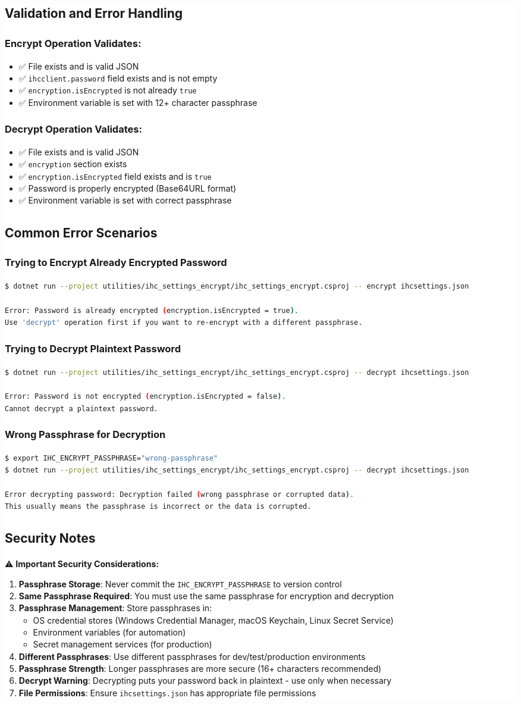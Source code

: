 ## Validation and Error Handling

### Encrypt Operation Validates:
- ✅ File exists and is valid JSON
- ✅ `ihcclient.password` field exists and is not empty
- ✅ `encryption.isEncrypted` is not already `true`
- ✅ Environment variable is set with 12+ character passphrase

### Decrypt Operation Validates:
- ✅ File exists and is valid JSON
- ✅ `encryption` section exists
- ✅ `encryption.isEncrypted` field exists and is `true`
- ✅ Password is properly encrypted (Base64URL format)
- ✅ Environment variable is set with correct passphrase

## Common Error Scenarios

### Trying to Encrypt Already Encrypted Password
```bash
$ dotnet run --project utilities/ihc_settings_encrypt/ihc_settings_encrypt.csproj -- encrypt ihcsettings.json

Error: Password is already encrypted (encryption.isEncrypted = true).
Use 'decrypt' operation first if you want to re-encrypt with a different passphrase.
```

### Trying to Decrypt Plaintext Password
```bash
$ dotnet run --project utilities/ihc_settings_encrypt/ihc_settings_encrypt.csproj -- decrypt ihcsettings.json

Error: Password is not encrypted (encryption.isEncrypted = false).
Cannot decrypt a plaintext password.
```

### Wrong Passphrase for Decryption
```bash
$ export IHC_ENCRYPT_PASSPHRASE="wrong-passphrase"
$ dotnet run --project utilities/ihc_settings_encrypt/ihc_settings_encrypt.csproj -- decrypt ihcsettings.json

Error decrypting password: Decryption failed (wrong passphrase or corrupted data).
This usually means the passphrase is incorrect or the data is corrupted.
```

## Security Notes

⚠️ **Important Security Considerations:**

1. **Passphrase Storage**: Never commit the `IHC_ENCRYPT_PASSPHRASE` to version control
2. **Same Passphrase Required**: You must use the same passphrase for encryption and decryption
3. **Passphrase Management**: Store passphrases in:
   - OS credential stores (Windows Credential Manager, macOS Keychain, Linux Secret Service)
   - Environment variables (for automation)
   - Secret management services (for production)
4. **Different Passphrases**: Use different passphrases for dev/test/production environments
5. **Passphrase Strength**: Longer passphrases are more secure (16+ characters recommended)
6. **Decrypt Warning**: Decrypting puts your password back in plaintext - use only when necessary
7. **File Permissions**: Ensure `ihcsettings.json` has appropriate file permissions
